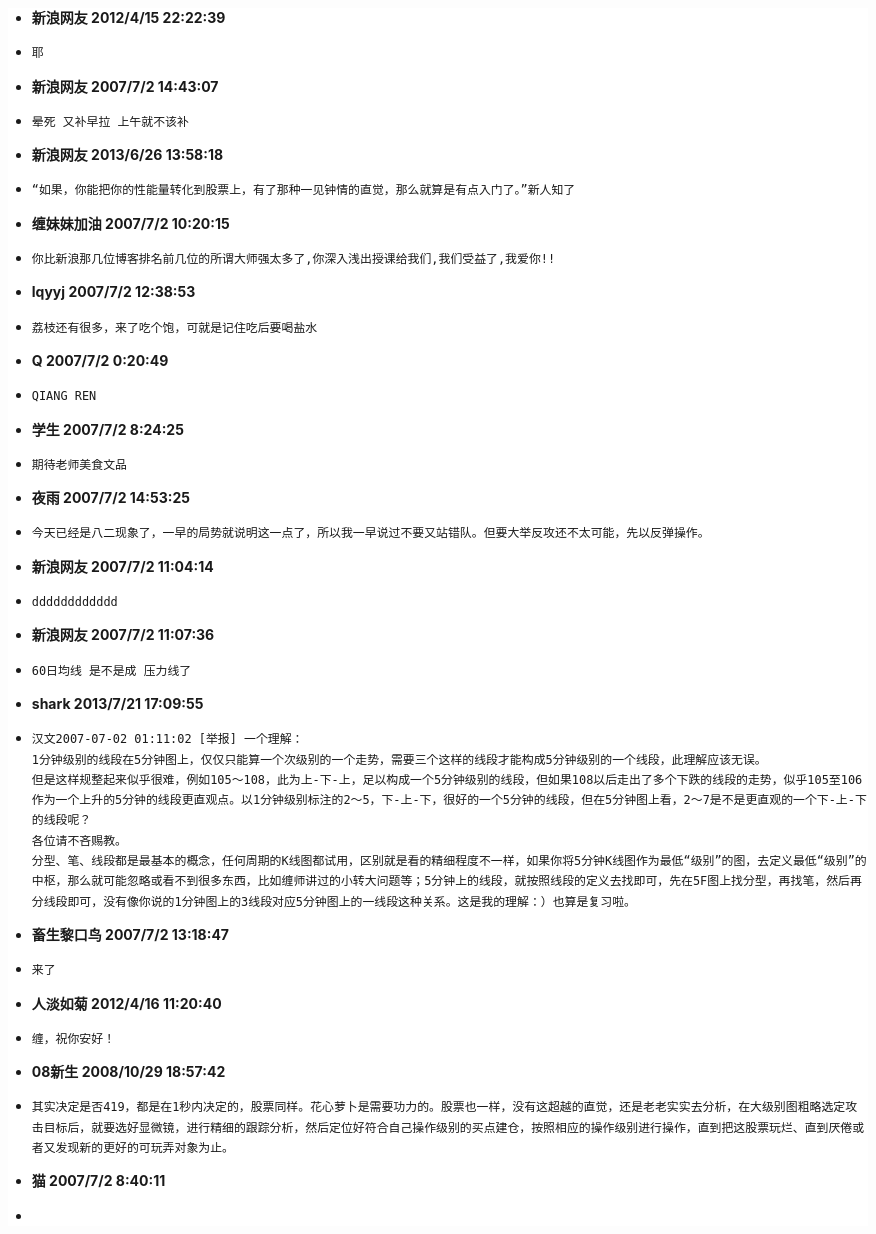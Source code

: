  ```
  ```
- **新浪网友 2012/4/15 22:22:39**
- ```
  耶
  ```
- **新浪网友 2007/7/2 14:43:07**
- ```
  晕死 又补早拉 上午就不该补 
  ```
- **新浪网友 2013/6/26 13:58:18**
- ```
  “如果，你能把你的性能量转化到股票上，有了那种一见钟情的直觉，那么就算是有点入门了。”新人知了
  ```
- **缠妹妹加油 2007/7/2 10:20:15**
- ```
  你比新浪那几位博客排名前几位的所谓大师强太多了,你深入浅出授课给我们,我们受益了,我爱你!!
  ```
- **lqyyj 2007/7/2 12:38:53**
- ```
  荔枝还有很多，来了吃个饱，可就是记住吃后要喝盐水
  ```
- **Q 2007/7/2 0:20:49**
- ```
  QIANG REN
  ```
- **学生 2007/7/2 8:24:25**
- ```
  期待老师美食文品
  ```
- **夜雨 2007/7/2 14:53:25**
- ```
  今天已经是八二现象了，一早的局势就说明这一点了，所以我一早说过不要又站错队。但要大举反攻还不太可能，先以反弹操作。
  ```
- **新浪网友 2007/7/2 11:04:14**
- ```
  dddddddddddd
  ```
- **新浪网友 2007/7/2 11:07:36**
- ```
  60日均线 是不是成 压力线了
  ```
- **shark 2013/7/21 17:09:55**
- ```
  汉文2007-07-02 01:11:02 [举报] 一个理解：
  1分钟级别的线段在5分钟图上，仅仅只能算一个次级别的一个走势，需要三个这样的线段才能构成5分钟级别的一个线段，此理解应该无误。
  但是这样规整起来似乎很难，例如105～108，此为上-下-上，足以构成一个5分钟级别的线段，但如果108以后走出了多个下跌的线段的走势，似乎105至106作为一个上升的5分钟的线段更直观点。以1分钟级别标注的2～5，下-上-下，很好的一个5分钟的线段，但在5分钟图上看，2～7是不是更直观的一个下-上-下的线段呢？
  各位请不吝赐教。
  分型、笔、线段都是最基本的概念，任何周期的K线图都试用，区别就是看的精细程度不一样，如果你将5分钟K线图作为最低“级别”的图，去定义最低“级别”的中枢，那么就可能忽略或看不到很多东西，比如缠师讲过的小转大问题等；5分钟上的线段，就按照线段的定义去找即可，先在5F图上找分型，再找笔，然后再分线段即可，没有像你说的1分钟图上的3线段对应5分钟图上的一线段这种关系。这是我的理解：）也算是复习啦。
  ```
- **畜生黎口鸟 2007/7/2 13:18:47**
- ```
  来了
  ```
- **人淡如菊 2012/4/16 11:20:40**
- ```
  缠，祝你安好！
  ```
- **08新生 2008/10/29 18:57:42**
- ```
  其实决定是否419，都是在1秒内决定的，股票同样。花心萝卜是需要功力的。股票也一样，没有这超越的直觉，还是老老实实去分析，在大级别图粗略选定攻击目标后，就要选好显微镜，进行精细的跟踪分析，然后定位好符合自己操作级别的买点建仓，按照相应的操作级别进行操作，直到把这股票玩烂、直到厌倦或者又发现新的更好的可玩弄对象为止。
  ```
- **猫 2007/7/2 8:40:11**
- ```